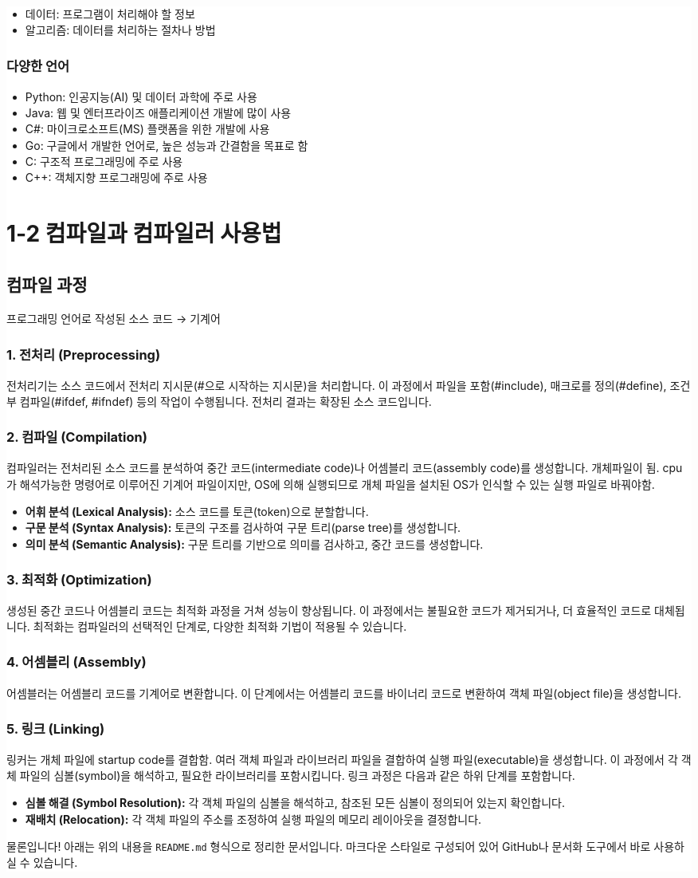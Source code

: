 - 데이터: 프로그램이 처리해야 할 정보
- 알고리즘: 데이터를 처리하는 절차나 방법

### 다양한 언어

- Python: 인공지능(AI) 및 데이터 과학에 주로 사용
- Java: 웹 및 엔터프라이즈 애플리케이션 개발에 많이 사용
- C#: 마이크로소프트(MS) 플랫폼을 위한 개발에 사용
- Go: 구글에서 개발한 언어로, 높은 성능과 간결함을 목표로 함
- C: 구조적 프로그래밍에 주로 사용
- C++: 객체지향 프로그래밍에 주로 사용

# 1-2 컴파일과 컴파일러 사용법

## 컴파일 과정

프로그래밍 언어로 작성된 소스 코드 → 기계어 

### 1. 전처리 (Preprocessing)

전처리기는 소스 코드에서 전처리 지시문(#으로 시작하는 지시문)을 처리합니다. 이 과정에서 파일을 포함(#include), 매크로를 정의(#define), 조건부 컴파일(#ifdef, #ifndef) 등의 작업이 수행됩니다. 전처리 결과는 확장된 소스 코드입니다.

### 2. 컴파일 (Compilation)

컴파일러는 전처리된 소스 코드를 분석하여 중간 코드(intermediate code)나 어셈블리 코드(assembly code)를 생성합니다. 개체파일이 됨. cpu가 해석가능한 명령어로 이루어진 기계어 파일이지만, OS에 의해 실행되므로 개체 파일을 설치된 OS가 인식할 수 있는 실행 파일로 바꿔야함.

- **어휘 분석 (Lexical Analysis):** 소스 코드를 토큰(token)으로 분할합니다.
- **구문 분석 (Syntax Analysis):** 토큰의 구조를 검사하여 구문 트리(parse tree)를 생성합니다.
- **의미 분석 (Semantic Analysis):** 구문 트리를 기반으로 의미를 검사하고, 중간 코드를 생성합니다.

### 3. 최적화 (Optimization)

생성된 중간 코드나 어셈블리 코드는 최적화 과정을 거쳐 성능이 향상됩니다. 이 과정에서는 불필요한 코드가 제거되거나, 더 효율적인 코드로 대체됩니다. 최적화는 컴파일러의 선택적인 단계로, 다양한 최적화 기법이 적용될 수 있습니다.

### 4. 어셈블리 (Assembly)

어셈블러는 어셈블리 코드를 기계어로 변환합니다. 이 단계에서는 어셈블리 코드를 바이너리 코드로 변환하여 객체 파일(object file)을 생성합니다.

### 5. 링크 (Linking)

링커는 개체 파일에 startup code를 결합함. 여러 객체 파일과 라이브러리 파일을 결합하여 실행 파일(executable)을 생성합니다. 이 과정에서 각 객체 파일의 심볼(symbol)을 해석하고, 필요한 라이브러리를 포함시킵니다. 링크 과정은 다음과 같은 하위 단계를 포함합니다.

- **심볼 해결 (Symbol Resolution):** 각 객체 파일의 심볼을 해석하고, 참조된 모든 심볼이 정의되어 있는지 확인합니다.
- **재배치 (Relocation):** 각 객체 파일의 주소를 조정하여 실행 파일의 메모리 레이아웃을 결정합니다.


물론입니다! 아래는 위의 내용을 `README.md` 형식으로 정리한 문서입니다. 마크다운 스타일로 구성되어 있어 GitHub나 문서화 도구에서 바로 사용하실 수 있습니다.


